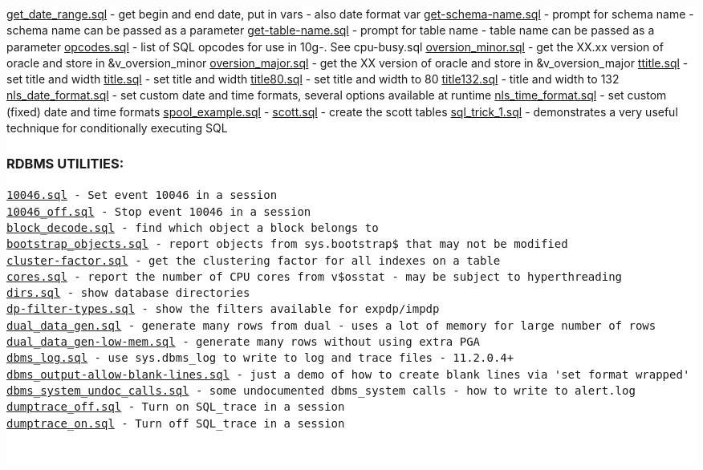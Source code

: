 <a href='https://github.com/jkstill/oracle-script-lib/blob/master/sql/get_date_range.sql'>get_date_range.sql</a> - get begin and end date, put in vars - also date format var
<a href='https://github.com/jkstill/oracle-script-lib/blob/master/sql/get-schema-name.sql'>get-schema-name.sql</a> - prompt for schema name - schema name can be passed as a parameter
<a href='https://github.com/jkstill/oracle-script-lib/blob/master/sql/get-table-name.sql'>get-table-name.sql</a> - prompt for table name - table name can be passed as a parameter
<a href='https://github.com/jkstill/oracle-script-lib/blob/master/sql/opcodes.sql'>opcodes.sql</a> - list of SQL opcodes for use in 10g-. See cpu-busy.sql
<a href='https://github.com/jkstill/oracle-script-lib/blob/master/sql/oversion_minor.sql'>oversion_minor.sql</a> - get the XX.xx version of oracle and store in &v_oversion_minor
<a href='https://github.com/jkstill/oracle-script-lib/blob/master/sql/oversion_major.sql'>oversion_major.sql</a> - get the XX version of oracle and store in &v_oversion_major
<a href='https://github.com/jkstill/oracle-script-lib/blob/master/sql/ttitle.sql'>ttitle.sql</a> - set title and width
<a href='https://github.com/jkstill/oracle-script-lib/blob/master/sql/title.sql'>title.sql</a> - set title and width
<a href='https://github.com/jkstill/oracle-script-lib/blob/master/sql/title80.sql'>title80.sql</a> - set title and width to 80
<a href='https://github.com/jkstill/oracle-script-lib/blob/master/sql/title132.sql'>title132.sql</a> - title and width to 132
<a href='https://github.com/jkstill/oracle-script-lib/blob/master/sql/nls_date_format.sql'>nls_date_format.sql</a> - set custom date and time formats, several options available at runtime
<a href='https://github.com/jkstill/oracle-script-lib/blob/master/sql/nls_time_format.sql'>nls_time_format.sql</a> - set custom (fixed) date and time formats
<a href='https://github.com/jkstill/oracle-script-lib/blob/master/sql/spool_example.sql'>spool_example.sql</a> -
<a href='https://github.com/jkstill/oracle-script-lib/blob/master/sql/scott.sql'>scott.sql</a> - create the scott tables
<a href='https://github.com/jkstill/oracle-script-lib/blob/master/sql/sql_trick_1.sql'>sql_trick_1.sql</a> - demonstrates a very useful technique for conditionally executing SQL
</pre>
<h3>RDBMS UTILITIES:</h3>
<pre>
<a href='https://github.com/jkstill/oracle-script-lib/blob/master/sql/10046.sql'>10046.sql</a> - Set event 10046 in a session
<a href='https://github.com/jkstill/oracle-script-lib/blob/master/sql/10046_off.sql'>10046_off.sql</a> - Stop event 10046 in a session
<a href='https://github.com/jkstill/oracle-script-lib/blob/master/sql/block_decode.sql'>block_decode.sql</a> - find which object a block belongs to
<a href='https://github.com/jkstill/oracle-script-lib/blob/master/sql/bootstrap_objects.sql'>bootstrap_objects.sql</a> - report objects from sys.bootstrap$ that may not be modified
<a href='https://github.com/jkstill/oracle-script-lib/blob/master/sql/cluster-factor.sql'>cluster-factor.sql</a> - get the clustering factor for all indexes on a table
<a href='https://github.com/jkstill/oracle-script-lib/blob/master/sql/cores.sql'>cores.sql</a> - report the number of CPU cores from v$osstat - may be subject to hyperthreading
<a href='https://github.com/jkstill/oracle-script-lib/blob/master/sql/dirs.sql'>dirs.sql</a> - show database directories
<a href='https://github.com/jkstill/oracle-script-lib/blob/master/sql/dp-filter-types.sql'>dp-filter-types.sql</a> - show the filters available for expdp/impdp
<a href='https://github.com/jkstill/oracle-script-lib/blob/master/sql/dual_data_gen.sql'>dual_data_gen.sql</a> - generate many rows from dual - uses a lot of memory for large number of rows
<a href='https://github.com/jkstill/oracle-script-lib/blob/master/sql/dual_data_gen-low-mem.sql'>dual_data_gen-low-mem.sql</a> - generate many rows without using extra PGA
<a href='https://github.com/jkstill/oracle-script-lib/blob/master/sql/dbms_log.sql'>dbms_log.sql</a> - use sys.dbms_log to write to log and trace files - 11.2.0.4+
<a href='https://github.com/jkstill/oracle-script-lib/blob/master/sql/dbms_output-allow-blank-lines.sql'>dbms_output-allow-blank-lines.sql</a> - just a demo of how to create blank lines via 'set format wrapped'
<a href='https://github.com/jkstill/oracle-script-lib/blob/master/sql/dbms_system_undoc_calls.sql'>dbms_system_undoc_calls.sql</a> - some undocumented dbms_system calls - how to write to alert.log
<a href='https://github.com/jkstill/oracle-script-lib/blob/master/sql/dumptrace_off.sql'>dumptrace_off.sql</a> - Turn on SQL_trace in a session
<a href='https://github.com/jkstill/oracle-script-lib/blob/master/sql/dumptrace_on.sql'>dumptrace_on.sql</a> - Turn off SQL_trace in a session